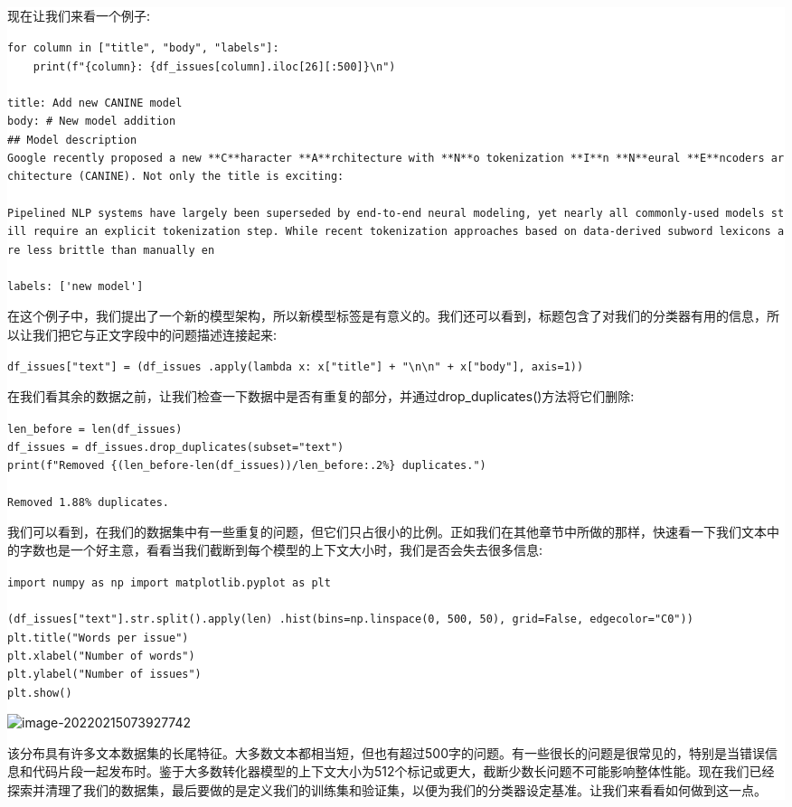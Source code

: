 现在让我们来看一个例子:

```
for column in ["title", "body", "labels"]: 
	print(f"{column}: {df_issues[column].iloc[26][:500]}\n") 

title: Add new CANINE model 
body: # New model addition 
## Model description 
Google recently proposed a new **C**haracter **A**rchitecture with **N**o tokenization **I**n **N**eural **E**ncoders architecture (CANINE). Not only the title is exciting: 

Pipelined NLP systems have largely been superseded by end-to-end neural modeling, yet nearly all commonly-used models still require an explicit tokenization step. While recent tokenization approaches based on data-derived subword lexicons are less brittle than manually en 

labels: ['new model']

```

在这个例子中，我们提出了一个新的模型架构，所以新模型标签是有意义的。我们还可以看到，标题包含了对我们的分类器有用的信息，所以让我们把它与正文字段中的问题描述连接起来:

```
df_issues["text"] = (df_issues .apply(lambda x: x["title"] + "\n\n" + x["body"], axis=1))

```

在我们看其余的数据之前，让我们检查一下数据中是否有重复的部分，并通过drop_duplicates()方法将它们删除:

```
len_before = len(df_issues) 
df_issues = df_issues.drop_duplicates(subset="text") 
print(f"Removed {(len_before-len(df_issues))/len_before:.2%} duplicates.")

Removed 1.88% duplicates.

```

我们可以看到，在我们的数据集中有一些重复的问题，但它们只占很小的比例。正如我们在其他章节中所做的那样，快速看一下我们文本中的字数也是一个好主意，看看当我们截断到每个模型的上下文大小时，我们是否会失去很多信息:

```
import numpy as np import matplotlib.pyplot as plt 

(df_issues["text"].str.split().apply(len) .hist(bins=np.linspace(0, 500, 50), grid=False, edgecolor="C0")) 
plt.title("Words per issue") 
plt.xlabel("Number of words") 
plt.ylabel("Number of issues") 
plt.show()

```

![image-20220215073927742](D:\Natural_Language_Processing_with_Transformers\images\chapter9\image-20220215073927742.png)

该分布具有许多文本数据集的长尾特征。大多数文本都相当短，但也有超过500字的问题。有一些很长的问题是很常见的，特别是当错误信息和代码片段一起发布时。鉴于大多数转化器模型的上下文大小为512个标记或更大，截断少数长问题不可能影响整体性能。现在我们已经探索并清理了我们的数据集，最后要做的是定义我们的训练集和验证集，以便为我们的分类器设定基准。让我们来看看如何做到这一点。
